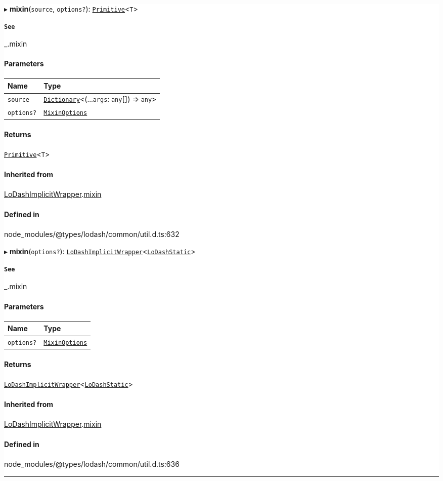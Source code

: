 ▸ **mixin**(`source`, `options?`): [`Primitive`](lodash.Primitive.md)<`T`\>

**`See`**

\_.mixin

#### Parameters

| Name       | Type                                                                 |
| :--------- | :------------------------------------------------------------------- |
| `source`   | [`Dictionary`](lodash.Dictionary.md)<(...`args`: `any`[]) => `any`\> |
| `options?` | [`MixinOptions`](lodash.MixinOptions.md)                             |

#### Returns

[`Primitive`](lodash.Primitive.md)<`T`\>

#### Inherited from

[LoDashImplicitWrapper](lodash.LoDashImplicitWrapper.md).[mixin](lodash.LoDashImplicitWrapper.md#mixin)

#### Defined in

node_modules/@types/lodash/common/util.d.ts:632

▸ **mixin**(`options?`):
[`LoDashImplicitWrapper`](lodash.LoDashImplicitWrapper.md)<[`LoDashStatic`](lodash.LoDashStatic.md)\>

**`See`**

\_.mixin

#### Parameters

| Name       | Type                                     |
| :--------- | :--------------------------------------- |
| `options?` | [`MixinOptions`](lodash.MixinOptions.md) |

#### Returns

[`LoDashImplicitWrapper`](lodash.LoDashImplicitWrapper.md)<[`LoDashStatic`](lodash.LoDashStatic.md)\>

#### Inherited from

[LoDashImplicitWrapper](lodash.LoDashImplicitWrapper.md).[mixin](lodash.LoDashImplicitWrapper.md#mixin)

#### Defined in

node_modules/@types/lodash/common/util.d.ts:636

---
